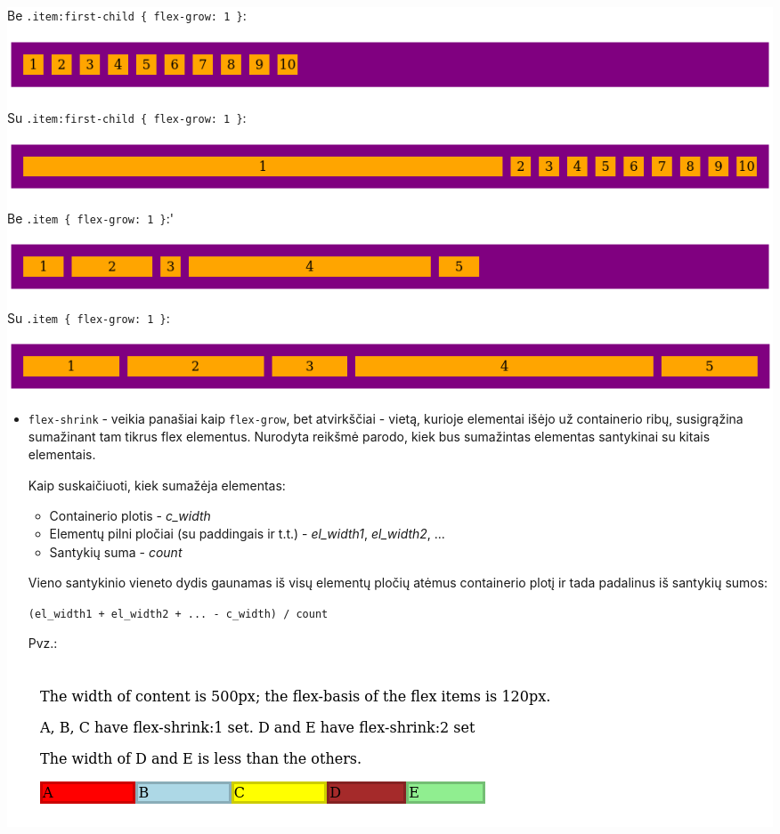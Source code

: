   Be `.item:first-child { flex-grow: 1 }`:

  ![](flex-example/no-flex-10.png)

  Su `.item:first-child { flex-grow: 1 }`:

  ![](flex-example/flex-grow-10.png)

  Be `.item { flex-grow: 1 }`:'

  ![](flex-example/no-flex-5.png)

  Su `.item { flex-grow: 1 }`:

  ![](flex-example/flex-grow-5.png)
  
* `flex-shrink` - veikia panašiai kaip `flex-grow`, bet atvirkščiai - vietą, kurioje elementai išėjo už containerio ribų, susigrąžina sumažinant tam tikrus flex elementus. Nurodyta reikšmė parodo, kiek bus sumažintas elementas santykinai su kitais elementais.

  Kaip suskaičiuoti, kiek sumažėja elementas:

  * Containerio plotis - *c_width*
  * Elementų pilni pločiai (su paddingais ir t.t.) - *el_width1*, *el_width2*, ...
  * Santykių suma - *count*

  Vieno santykinio vieneto dydis gaunamas iš visų elementų pločių atėmus containerio plotį ir tada padalinus iš santykių sumos:

  `(el_width1 + el_width2 + ... - c_width) / count`

  Pvz.:

  ![](flex-example/flex-shrink.png)
  